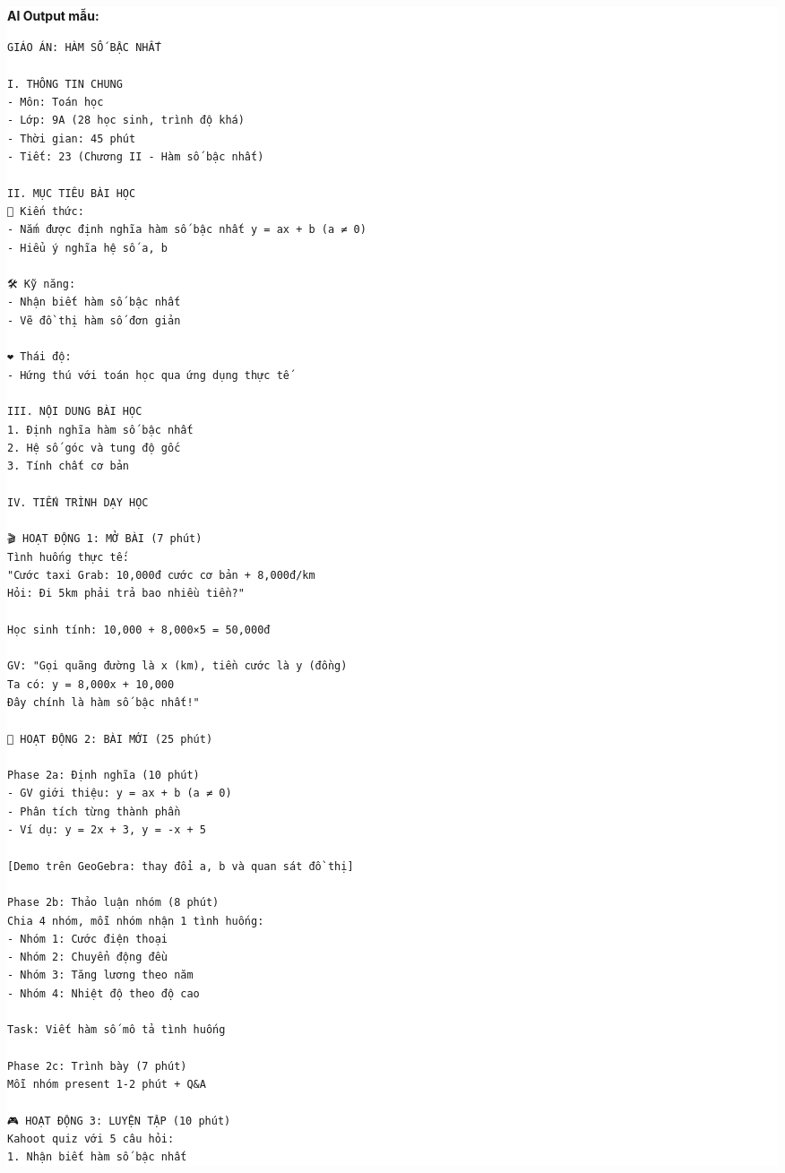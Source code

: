 **AI Output mẫu:**
```
GIÁO ÁN: HÀM SỐ BẬC NHẤT

I. THÔNG TIN CHUNG
- Môn: Toán học
- Lớp: 9A (28 học sinh, trình độ khá)
- Thời gian: 45 phút
- Tiết: 23 (Chương II - Hàm số bậc nhất)

II. MỤC TIÊU BÀI HỌC
🧠 Kiến thức:
- Nắm được định nghĩa hàm số bậc nhất y = ax + b (a ≠ 0)
- Hiểu ý nghĩa hệ số a, b

🛠️ Kỹ năng:
- Nhận biết hàm số bậc nhất
- Vẽ đồ thị hàm số đơn giản

❤️ Thái độ:
- Hứng thú với toán học qua ứng dụng thực tế

III. NỘI DUNG BÀI HỌC
1. Định nghĩa hàm số bậc nhất
2. Hệ số góc và tung độ gốc
3. Tính chất cơ bản

IV. TIẾN TRÌNH DẠY HỌC

🎬 HOẠT ĐỘNG 1: MỞ BÀI (7 phút)
Tình huống thực tế:
"Cước taxi Grab: 10,000đ cước cơ bản + 8,000đ/km
Hỏi: Đi 5km phải trả bao nhiều tiền?"

Học sinh tính: 10,000 + 8,000×5 = 50,000đ

GV: "Gọi quãng đường là x (km), tiền cước là y (đồng)
Ta có: y = 8,000x + 10,000
Đây chính là hàm số bậc nhất!"

🎯 HOẠT ĐỘNG 2: BÀI MỚI (25 phút)

Phase 2a: Định nghĩa (10 phút)
- GV giới thiệu: y = ax + b (a ≠ 0)
- Phân tích từng thành phần
- Ví dụ: y = 2x + 3, y = -x + 5

[Demo trên GeoGebra: thay đổi a, b và quan sát đồ thị]

Phase 2b: Thảo luận nhóm (8 phút)
Chia 4 nhóm, mỗi nhóm nhận 1 tình huống:
- Nhóm 1: Cước điện thoại
- Nhóm 2: Chuyển động đều
- Nhóm 3: Tăng lương theo năm
- Nhóm 4: Nhiệt độ theo độ cao

Task: Viết hàm số mô tả tình huống

Phase 2c: Trình bày (7 phút)
Mỗi nhóm present 1-2 phút + Q&A

🎮 HOẠT ĐỘNG 3: LUYỆN TẬP (10 phút)
Kahoot quiz với 5 câu hỏi:
1. Nhận biết hàm số bậc nhất
```